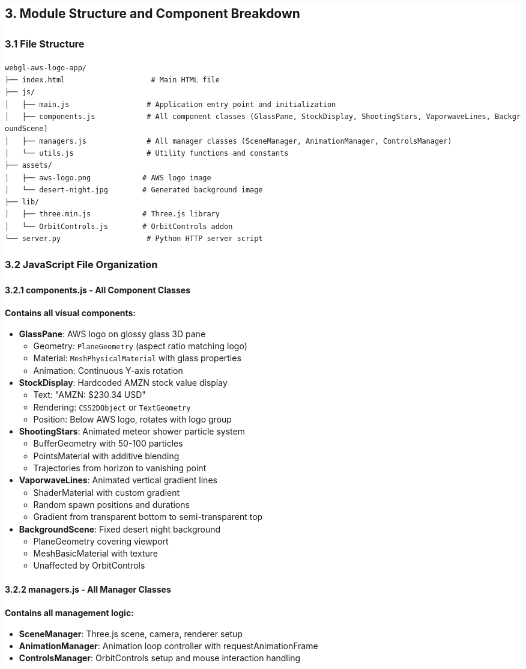 ## 3. Module Structure and Component Breakdown

### 3.1 File Structure

```
webgl-aws-logo-app/
├── index.html                    # Main HTML file
├── js/
│   ├── main.js                  # Application entry point and initialization
│   ├── components.js            # All component classes (GlassPane, StockDisplay, ShootingStars, VaporwaveLines, BackgroundScene)
│   ├── managers.js              # All manager classes (SceneManager, AnimationManager, ControlsManager)
│   └── utils.js                 # Utility functions and constants
├── assets/
│   ├── aws-logo.png            # AWS logo image
│   └── desert-night.jpg        # Generated background image
├── lib/
│   ├── three.min.js            # Three.js library
│   └── OrbitControls.js        # OrbitControls addon
└── server.py                    # Python HTTP server script
```

### 3.2 JavaScript File Organization

#### 3.2.1 components.js - All Component Classes
**Contains all visual components:**
- **GlassPane**: AWS logo on glossy glass 3D pane
  - Geometry: `PlaneGeometry` (aspect ratio matching logo)
  - Material: `MeshPhysicalMaterial` with glass properties
  - Animation: Continuous Y-axis rotation
- **StockDisplay**: Hardcoded AMZN stock value display
  - Text: "AMZN: $230.34 USD"
  - Rendering: `CSS2DObject` or `TextGeometry`
  - Position: Below AWS logo, rotates with logo group
- **ShootingStars**: Animated meteor shower particle system
  - BufferGeometry with 50-100 particles
  - PointsMaterial with additive blending
  - Trajectories from horizon to vanishing point
- **VaporwaveLines**: Animated vertical gradient lines
  - ShaderMaterial with custom gradient
  - Random spawn positions and durations
  - Gradient from transparent bottom to semi-transparent top
- **BackgroundScene**: Fixed desert night background
  - PlaneGeometry covering viewport
  - MeshBasicMaterial with texture
  - Unaffected by OrbitControls

#### 3.2.2 managers.js - All Manager Classes
**Contains all management logic:**
- **SceneManager**: Three.js scene, camera, renderer setup
- **AnimationManager**: Animation loop controller with requestAnimationFrame
- **ControlsManager**: OrbitControls setup and mouse interaction handling
